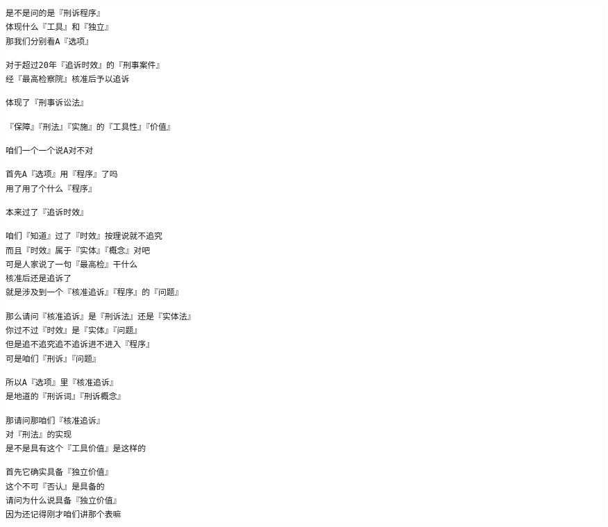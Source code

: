 ```text
是不是问的是『刑诉程序』
体现什么『工具』和『独立』
那我们分别看A『选项』
```

```text
对于超过20年『追诉时效』的『刑事案件』
经『最高检察院』核准后予以追诉
```

```text
体现了『刑事诉讼法』
```

```text
『保障』『刑法』『实施』的『工具性』『价值』
```

```text
咱们一个一个说A对不对
```

```text
首先A『选项』用『程序』了吗
用了用了个什么『程序』
```

```text
本来过了『追诉时效』
```

```text
咱们『知道』过了『时效』按理说就不追究
而且『时效』属于『实体』『概念』对吧
可是人家说了一句『最高检』干什么
核准后还是追诉了
就是涉及到一个『核准追诉』『程序』的『问题』
```

```text
那么请问『核准追诉』是『刑诉法』还是『实体法』
你过不过『时效』是『实体』『问题』
但是追不追究追不追诉进不进入『程序』
可是咱们『刑诉』『问题』
```

```text
所以A『选项』里『核准追诉』
是地道的『刑诉词』『刑诉概念』
```

```text
那请问那咱们『核准追诉』
对『刑法』的实现
是不是具有这个『工具价值』是这样的
```

```text
首先它确实具备『独立价值』
这个不可『否认』是具备的
请问为什么说具备『独立价值』
因为还记得刚才咱们讲那个表嘛
```
